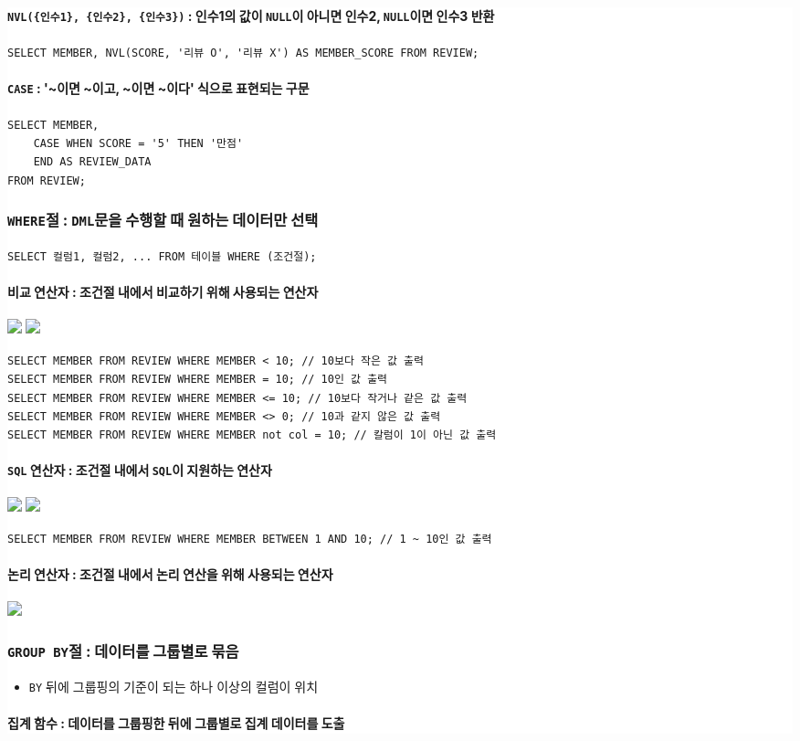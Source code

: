 #### ```NVL({인수1}, {인수2}, {인수3})``` : 인수1의 값이 ```NULL```이 아니면 인수2, ```NULL```이면 인수3 반환

```
SELECT MEMBER, NVL(SCORE, '리뷰 O', '리뷰 X') AS MEMBER_SCORE FROM REVIEW;
```

#### ```CASE``` : '~이면 ~이고, ~이면 ~이다' 식으로 표현되는 구문

```
SELECT MEMBER,
    CASE WHEN SCORE = '5' THEN '만점'
    END AS REVIEW_DATA
FROM REVIEW;
```

### ```WHERE```절 : ```DML```문을 수행할 때 원하는 데이터만 선택

```
SELECT 컬럼1, 컬럼2, ... FROM 테이블 WHERE (조건절);
```

#### 비교 연산자 : 조건절 내에서 비교하기 위해 사용되는 연산자

<img src="https://github.com/pocj8ur4in/pocj8ur4in.github.io/assets/105341168/e770be4a-d9a5-425d-8d01-d9106d794854" width="80%">

<img src="https://github.com/pocj8ur4in/pocj8ur4in.github.io/assets/105341168/8ae99f0d-ea21-4e0c-b2cf-f5b886993c8d" width="80%">

```
SELECT MEMBER FROM REVIEW WHERE MEMBER < 10; // 10보다 작은 값 출력
SELECT MEMBER FROM REVIEW WHERE MEMBER = 10; // 10인 값 출력
SELECT MEMBER FROM REVIEW WHERE MEMBER <= 10; // 10보다 작거나 같은 값 출력
SELECT MEMBER FROM REVIEW WHERE MEMBER <> 0; // 10과 같지 않은 값 출력
SELECT MEMBER FROM REVIEW WHERE MEMBER not col = 10; // 칼럼이 1이 아닌 값 출력
```

#### ```SQL``` 연산자 : 조건절 내에서 ```SQL```이 지원하는 연산자

<img src="https://github.com/pocj8ur4in/pocj8ur4in.github.io/assets/105341168/1567d7de-05b2-43f3-947f-53bfaaafe555" width="80%">

<img src="https://github.com/pocj8ur4in/pocj8ur4in.github.io/assets/105341168/5895f223-e540-4d49-bba6-abdb7938b900" width="80%">

```
SELECT MEMBER FROM REVIEW WHERE MEMBER BETWEEN 1 AND 10; // 1 ~ 10인 값 출력
```

#### 논리 연산자 : 조건절 내에서 논리 연산을 위해 사용되는 연산자

<img src="https://github.com/pocj8ur4in/pocj8ur4in.github.io/assets/105341168/950b6035-99b0-4654-af32-ad33db4eddaf" width="80%">

### ```GROUP BY```절 : 데이터를 그룹별로 묶음

- ```BY``` 뒤에 그룹핑의 기준이 되는 하나 이상의 컬럼이 위치

#### 집계 함수 : 데이터를 그룹핑한 뒤에 그룹별로 집계 데이터를 도출
